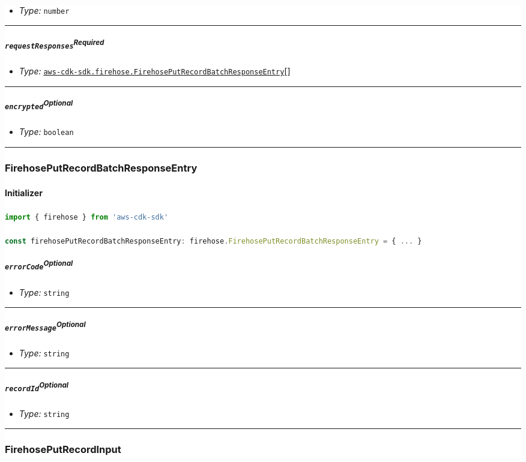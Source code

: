 - *Type:* `number`

---

##### `requestResponses`<sup>Required</sup> <a name="aws-cdk-sdk.firehose.FirehosePutRecordBatchOutput.property.requestResponses"></a>

- *Type:* [`aws-cdk-sdk.firehose.FirehosePutRecordBatchResponseEntry`](#aws-cdk-sdk.firehose.FirehosePutRecordBatchResponseEntry)[]

---

##### `encrypted`<sup>Optional</sup> <a name="aws-cdk-sdk.firehose.FirehosePutRecordBatchOutput.property.encrypted"></a>

- *Type:* `boolean`

---

### FirehosePutRecordBatchResponseEntry <a name="aws-cdk-sdk.firehose.FirehosePutRecordBatchResponseEntry"></a>

#### Initializer <a name="[object Object].Initializer"></a>

```typescript
import { firehose } from 'aws-cdk-sdk'

const firehosePutRecordBatchResponseEntry: firehose.FirehosePutRecordBatchResponseEntry = { ... }
```

##### `errorCode`<sup>Optional</sup> <a name="aws-cdk-sdk.firehose.FirehosePutRecordBatchResponseEntry.property.errorCode"></a>

- *Type:* `string`

---

##### `errorMessage`<sup>Optional</sup> <a name="aws-cdk-sdk.firehose.FirehosePutRecordBatchResponseEntry.property.errorMessage"></a>

- *Type:* `string`

---

##### `recordId`<sup>Optional</sup> <a name="aws-cdk-sdk.firehose.FirehosePutRecordBatchResponseEntry.property.recordId"></a>

- *Type:* `string`

---

### FirehosePutRecordInput <a name="aws-cdk-sdk.firehose.FirehosePutRecordInput"></a>
